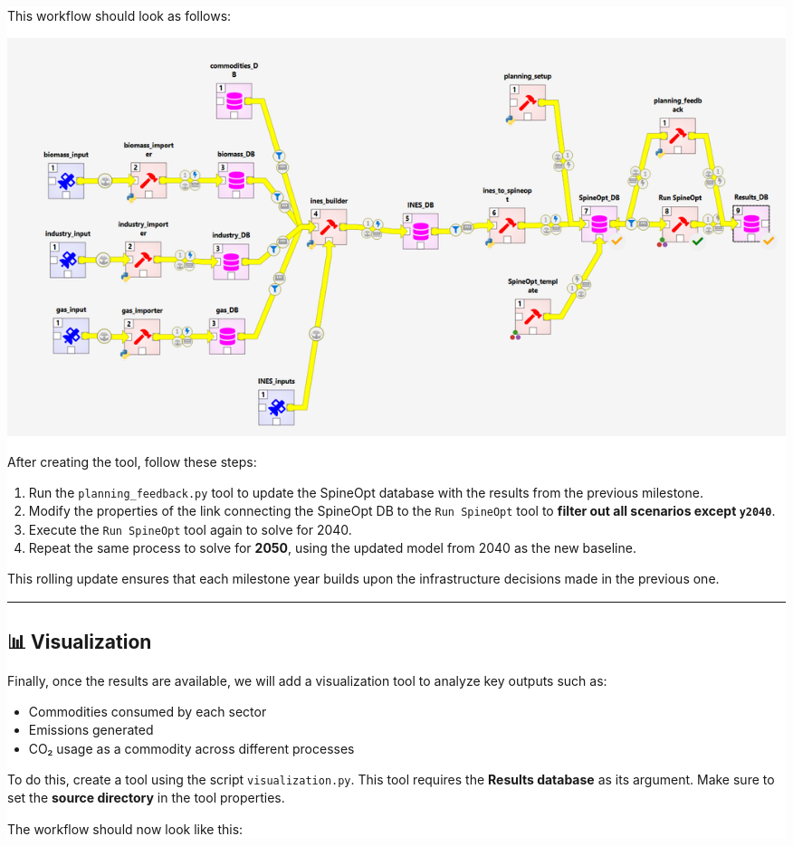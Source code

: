 This workflow should look as follows:

![workflow feedback](figs/workflow_feedback.PNG)

After creating the tool, follow these steps:

1. Run the `planning_feedback.py` tool to update the SpineOpt database with the results from the previous milestone.
2. Modify the properties of the link connecting the SpineOpt DB to the `Run SpineOpt` tool to **filter out all scenarios except `y2040`**.
3. Execute the `Run SpineOpt` tool again to solve for 2040.
4. Repeat the same process to solve for **2050**, using the updated model from 2040 as the new baseline.

This rolling update ensures that each milestone year builds upon the infrastructure decisions made in the previous one.

---

## 📊 Visualization

Finally, once the results are available, we will add a visualization tool to analyze key outputs such as:
- Commodities consumed by each sector
- Emissions generated
- CO₂ usage as a commodity across different processes

To do this, create a tool using the script `visualization.py`. This tool requires the **Results database** as its argument. Make sure to set the **source directory** in the tool properties.

The workflow should now look like this:
